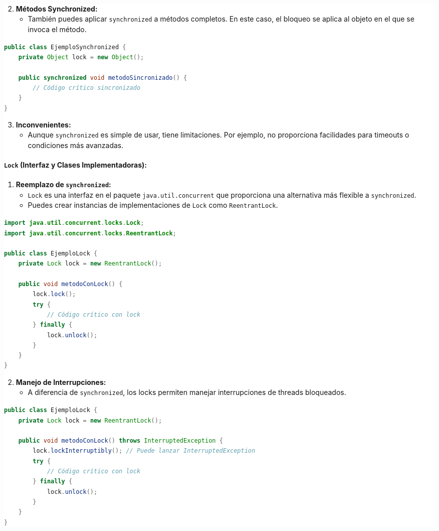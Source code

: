 2. **Métodos Synchronized:**
   - También puedes aplicar `synchronized` a métodos completos. En este caso, el bloqueo se aplica al objeto en el que se invoca el método.

```java
public class EjemploSynchronized {
    private Object lock = new Object();

    public synchronized void metodoSincronizado() {
        // Código crítico sincronizado
    }
}
```

3. **Inconvenientes:**
   - Aunque `synchronized` es simple de usar, tiene limitaciones. Por ejemplo, no proporciona facilidades para timeouts o condiciones más avanzadas.

#### `Lock` (Interfaz y Clases Implementadoras):

1. **Reemplazo de `synchronized`:**
   - `Lock` es una interfaz en el paquete `java.util.concurrent` que proporciona una alternativa más flexible a `synchronized`.
   - Puedes crear instancias de implementaciones de `Lock` como `ReentrantLock`.

```java
import java.util.concurrent.locks.Lock;
import java.util.concurrent.locks.ReentrantLock;

public class EjemploLock {
    private Lock lock = new ReentrantLock();

    public void metodoConLock() {
        lock.lock();
        try {
            // Código crítico con lock
        } finally {
            lock.unlock();
        }
    }
}
```

2. **Manejo de Interrupciones:**
   - A diferencia de `synchronized`, los locks permiten manejar interrupciones de threads bloqueados.

```java
public class EjemploLock {
    private Lock lock = new ReentrantLock();

    public void metodoConLock() throws InterruptedException {
        lock.lockInterruptibly(); // Puede lanzar InterruptedException
        try {
            // Código crítico con lock
        } finally {
            lock.unlock();
        }
    }
}
```
